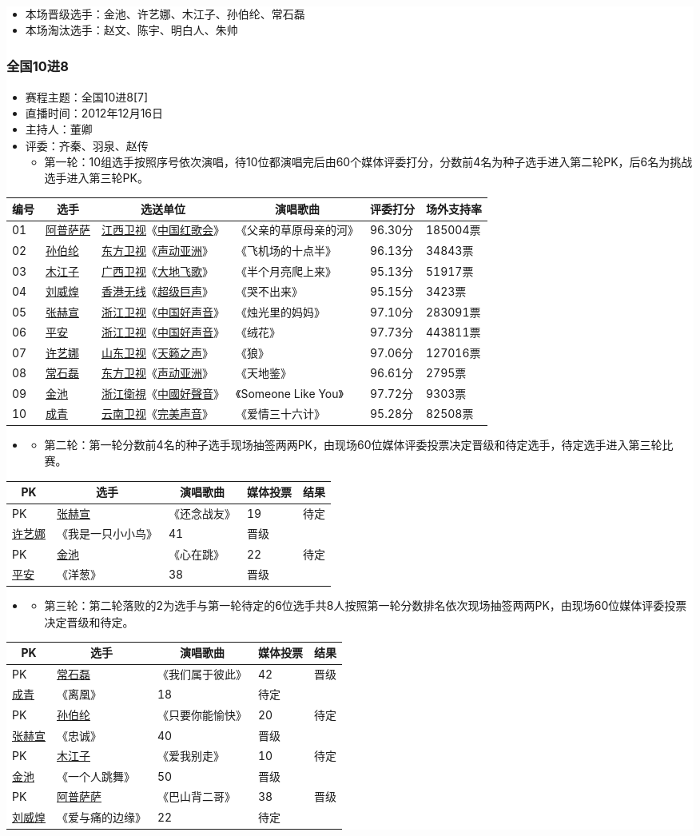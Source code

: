   - 本场晋级选手：金池、许艺娜、木江子、孙伯纶、常石磊
  - 本场淘汰选手：赵文、陈宇、明白人、朱帅

### 全国10进8

  - 赛程主题：全国10进8\[7\]
  - 直播时间：2012年12月16日
  - 主持人：董卿
  - 评委：齐秦、羽泉、赵传
      - 第一轮：10组选手按照序号依次演唱，待10位都演唱完后由60个媒体评委打分，分数前4名为种子选手进入第二轮PK，后6名为挑战选手进入第三轮PK。

| 编号 | 选手                                                    | 选送单位                                                                                                           | 演唱歌曲               | 评委打分   | 场外支持率   |
| -- | ----------------------------------------------------- | -------------------------------------------------------------------------------------------------------------- | ------------------ | ------ | ------- |
| 01 | [阿普萨萨](https://zh.wikipedia.org/wiki/阿普萨萨 "wikilink") | [江西卫视](../Page/江西卫视.md "wikilink")《[中国红歌会](https://zh.wikipedia.org/wiki/中国红歌会 "wikilink")》                    | 《父亲的草原母亲的河》        | 96.30分 | 185004票 |
| 02 | [孙伯纶](https://zh.wikipedia.org/wiki/孙伯纶 "wikilink")   | [东方卫视](../Page/东方卫视.md "wikilink")《[声动亚洲](https://zh.wikipedia.org/wiki/声动亚洲 "wikilink")》                      | 《飞机场的十点半》          | 96.13分 | 34843票  |
| 03 | [木江子](https://zh.wikipedia.org/wiki/木江子 "wikilink")   | [广西卫视](https://zh.wikipedia.org/wiki/广西卫视 "wikilink")《[大地飞歌](https://zh.wikipedia.org/wiki/大地飞歌 "wikilink")》   | 《半个月亮爬上来》          | 95.13分 | 51917票  |
| 04 | [刘威煌](https://zh.wikipedia.org/wiki/刘威煌 "wikilink")   | [香港无线](https://zh.wikipedia.org/wiki/香港无线 "wikilink")《[超级巨声](https://zh.wikipedia.org/wiki/超级巨声 "wikilink")》   | 《哭不出来》             | 95.15分 | 3423票   |
| 05 | [张赫宣](https://zh.wikipedia.org/wiki/张赫宣 "wikilink")   | [浙江卫视](../Page/浙江卫视.md "wikilink")《[中国好声音](https://zh.wikipedia.org/wiki/中国好声音 "wikilink")》                    | 《烛光里的妈妈》           | 97.10分 | 283091票 |
| 06 | [平安](https://zh.wikipedia.org/wiki/平安 "wikilink")     | [浙江卫视](../Page/浙江卫视.md "wikilink")《[中国好声音](https://zh.wikipedia.org/wiki/中国好声音 "wikilink")》                    | 《绒花》               | 97.73分 | 443811票 |
| 07 | [许艺娜](../Page/许艺娜.md "wikilink")                      | [山东卫视](../Page/山东卫视.md "wikilink")《[天籁之声](https://zh.wikipedia.org/wiki/天籁之声 "wikilink")》                      | 《狼》                | 97.06分 | 127016票 |
| 08 | [常石磊](../Page/常石磊.md "wikilink")                      | [东方卫视](../Page/东方卫视.md "wikilink")《[声动亚洲](https://zh.wikipedia.org/wiki/声动亚洲 "wikilink")》                      | 《天地鉴》              | 96.61分 | 2795票   |
| 09 | [金池](../Page/金池.md "wikilink")                        | [浙江衛視](https://zh.wikipedia.org/wiki/浙江衛視 "wikilink")《[中國好聲音](https://zh.wikipedia.org/wiki/中國好聲音 "wikilink")》 | 《Someone Like You》 | 97.72分 | 9303票   |
| 10 | [成青](https://zh.wikipedia.org/wiki/成青 "wikilink")     | [云南卫视](../Page/云南卫视.md "wikilink")《[完美声音](https://zh.wikipedia.org/wiki/完美声音 "wikilink")》                      | 《爱情三十六计》           | 95.28分 | 82508票  |

  -   - 第二轮：第一轮分数前4名的种子选手现场抽签两两PK，由现场60位媒体评委投票决定晋级和待定选手，待定选手进入第三轮比赛。

| PK                                                | 选手                                                  | 演唱歌曲   | 媒体投票 | 结果 |
| ------------------------------------------------- | --------------------------------------------------- | ------ | ---- | -- |
| PK                                                | [张赫宣](https://zh.wikipedia.org/wiki/张赫宣 "wikilink") | 《还念战友》 | 19   | 待定 |
| [许艺娜](../Page/许艺娜.md "wikilink")                  | 《我是一只小小鸟》                                           | 41     | 晋级   |    |
| PK                                                | [金池](../Page/金池.md "wikilink")                      | 《心在跳》  | 22   | 待定 |
| [平安](https://zh.wikipedia.org/wiki/平安 "wikilink") | 《洋葱》                                                | 38     | 晋级   |    |

  -   - 第三轮：第二轮落败的2为选手与第一轮待定的6位选手共8人按照第一轮分数排名依次现场抽签两两PK，由现场60位媒体评委投票决定晋级和待定。

| PK                                                  | 选手                                                    | 演唱歌曲     | 媒体投票 | 结果 |
| --------------------------------------------------- | ----------------------------------------------------- | -------- | ---- | -- |
| PK                                                  | [常石磊](../Page/常石磊.md "wikilink")                      | 《我们属于彼此》 | 42   | 晋级 |
| [成青](https://zh.wikipedia.org/wiki/成青 "wikilink")   | 《离凰》                                                  | 18       | 待定   |    |
| PK                                                  | [孙伯纶](https://zh.wikipedia.org/wiki/孙伯纶 "wikilink")   | 《只要你能愉快》 | 20   | 待定 |
| [张赫宣](https://zh.wikipedia.org/wiki/张赫宣 "wikilink") | 《忠诚》                                                  | 40       | 晋级   |    |
| PK                                                  | [木江子](https://zh.wikipedia.org/wiki/木江子 "wikilink")   | 《爱我别走》   | 10   | 待定 |
| [金池](../Page/金池.md "wikilink")                      | 《一个人跳舞》                                               | 50       | 晋级   |    |
| PK                                                  | [阿普萨萨](https://zh.wikipedia.org/wiki/阿普萨萨 "wikilink") | 《巴山背二哥》  | 38   | 晋级 |
| [刘威煌](https://zh.wikipedia.org/wiki/刘威煌 "wikilink") | 《爱与痛的边缘》                                              | 22       | 待定   |    |
